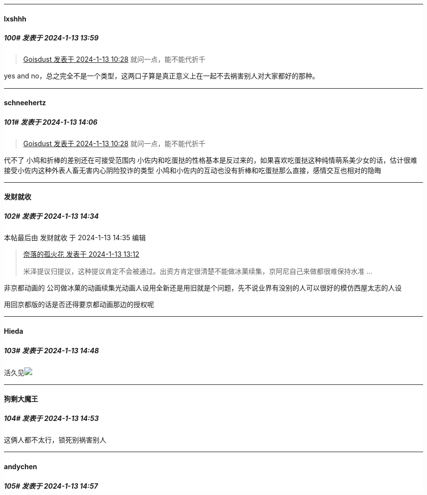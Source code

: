 *****

####  lxshhh  
##### 100#       发表于 2024-1-13 13:59

<blockquote><a href="httphttps://bbs.saraba1st.com/2b/forum.php?mod=redirect&amp;goto=findpost&amp;pid=63634739&amp;ptid=2167723" target="_blank">Goisdust 发表于 2024-1-13 10:28</a>
就问一点，能不能代折千</blockquote>
yes and no，总之完全不是一个类型，这两口子算是真正意义上在一起不去祸害别人对大家都好的那种。

*****

####  schneehertz  
##### 101#       发表于 2024-1-13 14:06

<blockquote><a href="httphttps://bbs.saraba1st.com/2b/forum.php?mod=redirect&amp;goto=findpost&amp;pid=63634739&amp;ptid=2167723" target="_blank">Goisdust 发表于 2024-1-13 10:28</a>
就问一点，能不能代折千</blockquote>
代不了
小鸠和折棒的差别还在可接受范围内
小佐内和吃蛋挞的性格基本是反过来的，如果喜欢吃蛋挞这种纯情萌系美少女的话，估计很难接受小佐内这种外表人畜无害内心阴险狡诈的类型
小鸠和小佐内的互动也没有折棒和吃蛋挞那么直接，感情交互也相对的隐晦

*****

####  发财就收  
##### 102#       发表于 2024-1-13 14:34

 本帖最后由 发财就收 于 2024-1-13 14:35 编辑 
<blockquote><a href="httphttps://bbs.saraba1st.com/2b/forum.php?mod=redirect&amp;goto=findpost&amp;pid=63636067&amp;ptid=2167723" target="_blank">奈落的孤火花 发表于 2024-1-13 13:12</a>

米泽提议归提议，这种提议肯定不会被通过。出资方肯定很清楚不能做冰菓续集，京阿尼自己来做都很难保持水准 ...</blockquote>
非京都动画的 公司做冰菓的动画续集光动画人设用全新还是用旧就是个问题，先不说业界有没别的人可以很好的模仿西屋太志的人设

用回京都版的话是否还得要京都动画那边的授权呢

*****

####  Hieda  
##### 103#       发表于 2024-1-13 14:48

活久见<img src="https://static.saraba1st.com/image/smiley/face2017/069.png" referrerpolicy="no-referrer">

*****

####  狗剩大魔王  
##### 104#       发表于 2024-1-13 14:53

这俩人都不太行，锁死别祸害别人

*****

####  andychen  
##### 105#       发表于 2024-1-13 14:57
